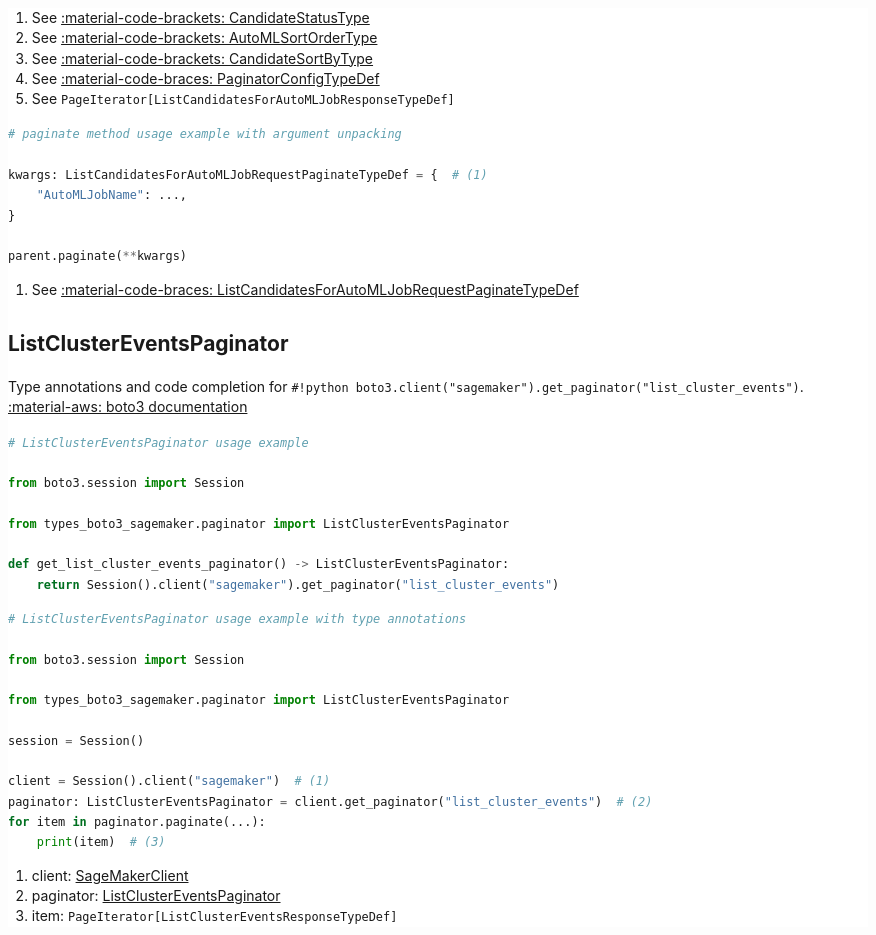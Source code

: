 1. See [:material-code-brackets: CandidateStatusType](./literals.md#candidatestatustype)
2. See [:material-code-brackets: AutoMLSortOrderType](./literals.md#automlsortordertype)
3. See [:material-code-brackets: CandidateSortByType](./literals.md#candidatesortbytype)
4. See [:material-code-braces: PaginatorConfigTypeDef](./type_defs.md#paginatorconfigtypedef)
5. See `PageIterator[ListCandidatesForAutoMLJobResponseTypeDef]`


```python
# paginate method usage example with argument unpacking

kwargs: ListCandidatesForAutoMLJobRequestPaginateTypeDef = {  # (1)
    "AutoMLJobName": ...,
}

parent.paginate(**kwargs)
```

1. See [:material-code-braces: ListCandidatesForAutoMLJobRequestPaginateTypeDef](./type_defs.md#listcandidatesforautomljobrequestpaginatetypedef)
## ListClusterEventsPaginator

Type annotations and code completion for `#!python boto3.client("sagemaker").get_paginator("list_cluster_events")`.
[:material-aws: boto3 documentation](https://boto3.amazonaws.com/v1/documentation/api/latest/reference/services/sagemaker/paginator/ListClusterEvents.html#SageMaker.Paginator.ListClusterEvents)

```python
# ListClusterEventsPaginator usage example

from boto3.session import Session

from types_boto3_sagemaker.paginator import ListClusterEventsPaginator

def get_list_cluster_events_paginator() -> ListClusterEventsPaginator:
    return Session().client("sagemaker").get_paginator("list_cluster_events")
```

```python
# ListClusterEventsPaginator usage example with type annotations

from boto3.session import Session

from types_boto3_sagemaker.paginator import ListClusterEventsPaginator

session = Session()

client = Session().client("sagemaker")  # (1)
paginator: ListClusterEventsPaginator = client.get_paginator("list_cluster_events")  # (2)
for item in paginator.paginate(...):
    print(item)  # (3)
```

1. client: [SageMakerClient](./client.md)
2. paginator: [ListClusterEventsPaginator](./paginators.md#listclustereventspaginator)
3. item: `PageIterator[ListClusterEventsResponseTypeDef]`
